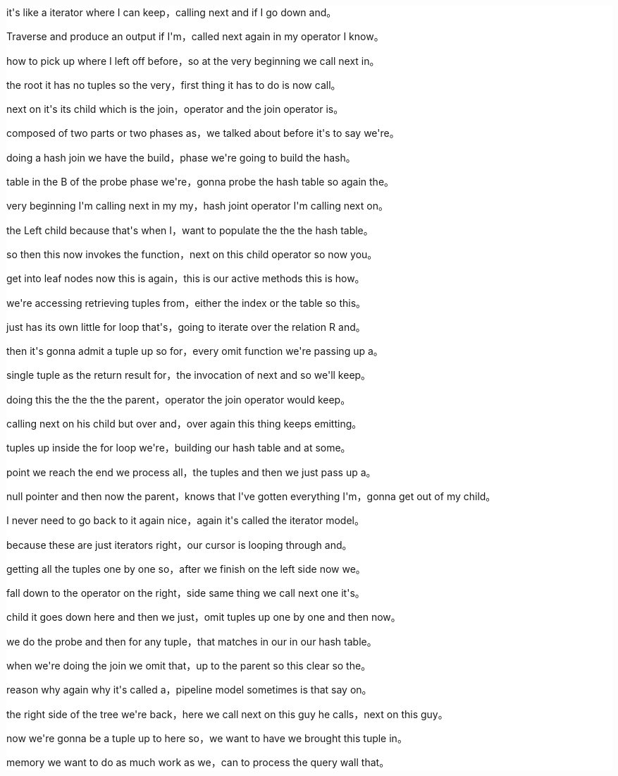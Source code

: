 it's like a iterator where I can keep，calling next and if I go down and。

Traverse and produce an output if I'm，called next again in my operator I know。

how to pick up where I left off before，so at the very beginning we call next in。

the root it has no tuples so the very，first thing it has to do is now call。

next on it's its child which is the join，operator and the join operator is。

composed of two parts or two phases as，we talked about before it's to say we're。

doing a hash join we have the build，phase we're going to build the hash。

table in the B of the probe phase we're，gonna probe the hash table so again the。

very beginning I'm calling next in my my，hash joint operator I'm calling next on。

the Left child because that's when I，want to populate the the the hash table。

so then this now invokes the function，next on this child operator so now you。

get into leaf nodes now this is again，this is our active methods this is how。

we're accessing retrieving tuples from，either the index or the table so this。

just has its own little for loop that's，going to iterate over the relation R and。

then it's gonna admit a tuple up so for，every omit function we're passing up a。

single tuple as the return result for，the invocation of next and so we'll keep。

doing this the the the the parent，operator the join operator would keep。

calling next on his child but over and，over again this thing keeps emitting。

tuples up inside the for loop we're，building our hash table and at some。

point we reach the end we process all，the tuples and then we just pass up a。

null pointer and then now the parent，knows that I've gotten everything I'm，gonna get out of my child。

I never need to go back to it again nice，again it's called the iterator model。

because these are just iterators right，our cursor is looping through and。

getting all the tuples one by one so，after we finish on the left side now we。

fall down to the operator on the right，side same thing we call next one it's。

child it goes down here and then we just，omit tuples up one by one and then now。

we do the probe and then for any tuple，that matches in our in our hash table。

when we're doing the join we omit that，up to the parent so this clear so the。

reason why again why it's called a，pipeline model sometimes is that say on。

the right side of the tree we're back，here we call next on this guy he calls，next on this guy。

now we're gonna be a tuple up to here so，we want to have we brought this tuple in。

memory we want to do as much work as we，can to process the query wall that。

